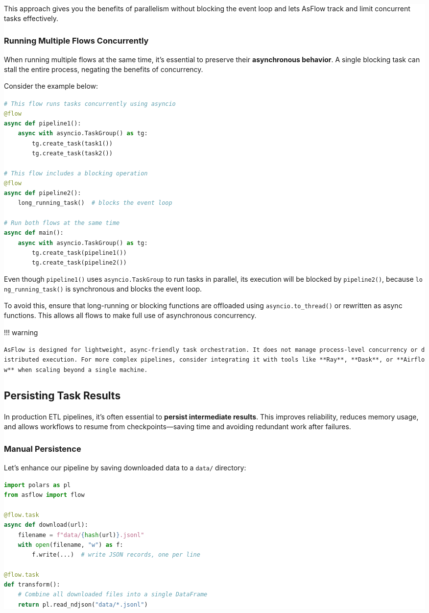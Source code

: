 This approach gives you the benefits of parallelism without blocking the event loop and lets AsFlow track and limit concurrent tasks effectively.

### Running Multiple Flows Concurrently

When running multiple flows at the same time, it’s essential to preserve their **asynchronous behavior**. A single blocking task can stall the entire process, negating the benefits of concurrency.

Consider the example below:

```python
# This flow runs tasks concurrently using asyncio
@flow
async def pipeline1():
    async with asyncio.TaskGroup() as tg:
        tg.create_task(task1())
        tg.create_task(task2())

# This flow includes a blocking operation
@flow
async def pipeline2():
    long_running_task()  # blocks the event loop

# Run both flows at the same time
async def main():
    async with asyncio.TaskGroup() as tg:
        tg.create_task(pipeline1())
        tg.create_task(pipeline2())
```

Even though `pipeline1()` uses `asyncio.TaskGroup` to run tasks in parallel, its execution will be blocked by `pipeline2()`, because `long_running_task()` is synchronous and blocks the event loop.

To avoid this, ensure that long-running or blocking functions are offloaded using `asyncio.to_thread()` or rewritten as async functions. This allows all flows to make full use of asynchronous concurrency.

!!! warning

    AsFlow is designed for lightweight, async-friendly task orchestration. It does not manage process-level concurrency or distributed execution. For more complex pipelines, consider integrating it with tools like **Ray**, **Dask**, or **Airflow** when scaling beyond a single machine.

## Persisting Task Results

In production ETL pipelines, it’s often essential to **persist intermediate results**. This improves reliability, reduces memory usage, and allows workflows to resume from checkpoints—saving time and avoiding redundant work after failures.

### Manual Persistence

Let’s enhance our pipeline by saving downloaded data to a `data/` directory:

```python
import polars as pl
from asflow import flow

@flow.task
async def download(url):
    filename = f"data/{hash(url)}.jsonl"
    with open(filename, "w") as f:
        f.write(...)  # write JSON records, one per line

@flow.task
def transform():
    # Combine all downloaded files into a single DataFrame
    return pl.read_ndjson("data/*.jsonl")
```